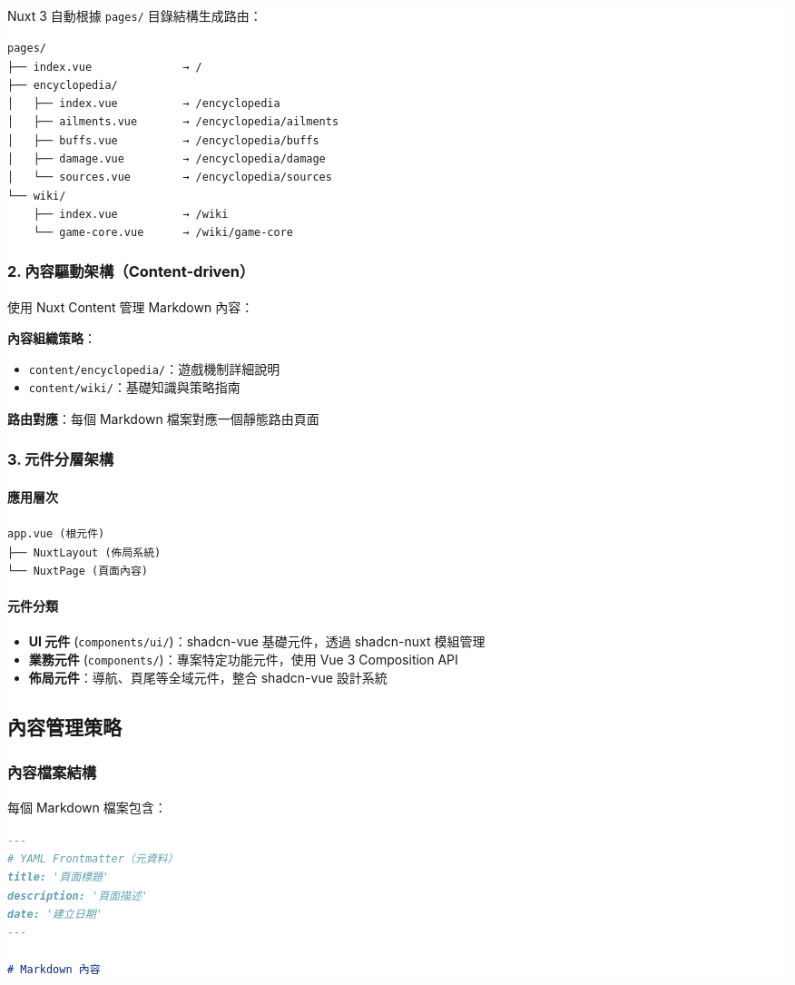 Nuxt 3 自動根據 `pages/` 目錄結構生成路由：

```
pages/
├── index.vue              → /
├── encyclopedia/
│   ├── index.vue          → /encyclopedia
│   ├── ailments.vue       → /encyclopedia/ailments
│   ├── buffs.vue          → /encyclopedia/buffs
│   ├── damage.vue         → /encyclopedia/damage
│   └── sources.vue        → /encyclopedia/sources
└── wiki/
    ├── index.vue          → /wiki
    └── game-core.vue      → /wiki/game-core
```

### 2. 內容驅動架構（Content-driven）

使用 Nuxt Content 管理 Markdown 內容：

**內容組織策略**：

- `content/encyclopedia/`：遊戲機制詳細說明
- `content/wiki/`：基礎知識與策略指南

**路由對應**：每個 Markdown 檔案對應一個靜態路由頁面

### 3. 元件分層架構

#### 應用層次

```
app.vue (根元件)
├── NuxtLayout (佈局系統)
└── NuxtPage (頁面內容)
```

#### 元件分類

- **UI 元件** (`components/ui/`)：shadcn-vue 基礎元件，透過 shadcn-nuxt 模組管理
- **業務元件** (`components/`)：專案特定功能元件，使用 Vue 3 Composition API
- **佈局元件**：導航、頁尾等全域元件，整合 shadcn-vue 設計系統

## 內容管理策略

### 內容檔案結構

每個 Markdown 檔案包含：

```markdown
---
# YAML Frontmatter（元資料）
title: '頁面標題'
description: '頁面描述'
date: '建立日期'
---

# Markdown 內容
```
